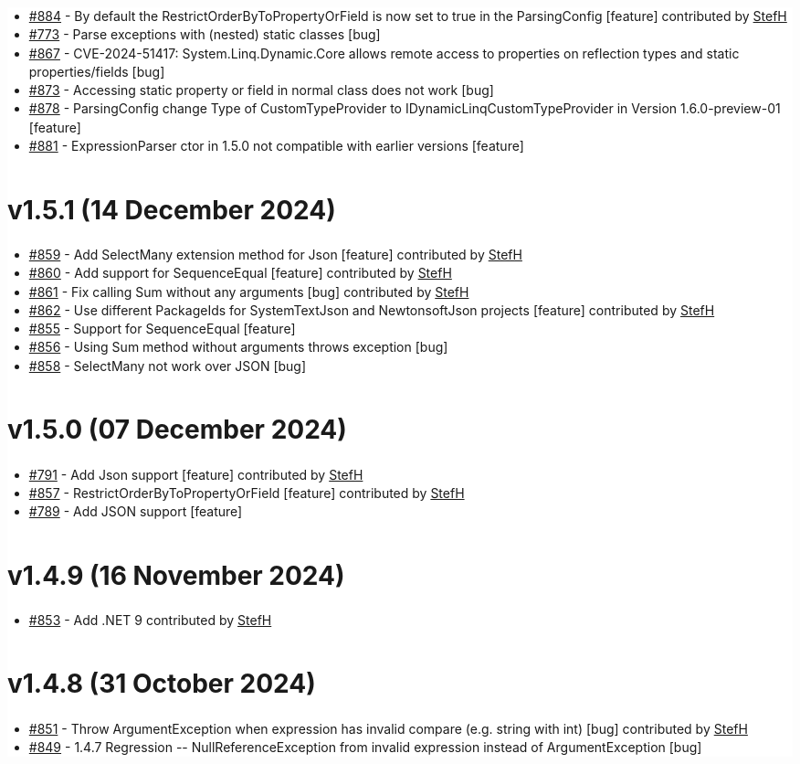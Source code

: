 - [#884](https://github.com/zzzprojects/System.Linq.Dynamic.Core/pull/884) - By default the RestrictOrderByToPropertyOrField is now set to true in the ParsingConfig [feature] contributed by [StefH](https://github.com/StefH)
- [#773](https://github.com/zzzprojects/System.Linq.Dynamic.Core/issues/773) - Parse exceptions with (nested) static classes [bug]
- [#867](https://github.com/zzzprojects/System.Linq.Dynamic.Core/issues/867) - CVE-2024-51417: System.Linq.Dynamic.Core allows remote access to properties on reflection types and static properties/fields [bug]
- [#873](https://github.com/zzzprojects/System.Linq.Dynamic.Core/issues/873) - Accessing static property or field in normal class does not work [bug]
- [#878](https://github.com/zzzprojects/System.Linq.Dynamic.Core/issues/878) - ParsingConfig change Type of CustomTypeProvider to IDynamicLinqCustomTypeProvider in Version 1.6.0-preview-01 [feature]
- [#881](https://github.com/zzzprojects/System.Linq.Dynamic.Core/issues/881) - ExpressionParser ctor in 1.5.0 not compatible with earlier versions [feature]

# v1.5.1 (14 December 2024)
- [#859](https://github.com/zzzprojects/System.Linq.Dynamic.Core/pull/859) - Add SelectMany extension method for Json [feature] contributed by [StefH](https://github.com/StefH)
- [#860](https://github.com/zzzprojects/System.Linq.Dynamic.Core/pull/860) - Add support for SequenceEqual [feature] contributed by [StefH](https://github.com/StefH)
- [#861](https://github.com/zzzprojects/System.Linq.Dynamic.Core/pull/861) - Fix calling Sum without any arguments [bug] contributed by [StefH](https://github.com/StefH)
- [#862](https://github.com/zzzprojects/System.Linq.Dynamic.Core/pull/862) - Use different PackageIds for SystemTextJson and NewtonsoftJson projects [feature] contributed by [StefH](https://github.com/StefH)
- [#855](https://github.com/zzzprojects/System.Linq.Dynamic.Core/issues/855) - Support for SequenceEqual [feature]
- [#856](https://github.com/zzzprojects/System.Linq.Dynamic.Core/issues/856) - Using Sum method without arguments throws exception [bug]
- [#858](https://github.com/zzzprojects/System.Linq.Dynamic.Core/issues/858) - SelectMany not work over JSON [bug]

# v1.5.0 (07 December 2024)
- [#791](https://github.com/zzzprojects/System.Linq.Dynamic.Core/pull/791) - Add Json support [feature] contributed by [StefH](https://github.com/StefH)
- [#857](https://github.com/zzzprojects/System.Linq.Dynamic.Core/pull/857) - RestrictOrderByToPropertyOrField [feature] contributed by [StefH](https://github.com/StefH)
- [#789](https://github.com/zzzprojects/System.Linq.Dynamic.Core/issues/789) - Add JSON support [feature]

# v1.4.9 (16 November 2024)
- [#853](https://github.com/zzzprojects/System.Linq.Dynamic.Core/pull/853) - Add .NET 9 contributed by [StefH](https://github.com/StefH)

# v1.4.8 (31 October 2024)
- [#851](https://github.com/zzzprojects/System.Linq.Dynamic.Core/pull/851) - Throw ArgumentException when expression has invalid compare (e.g. string with int) [bug] contributed by [StefH](https://github.com/StefH)
- [#849](https://github.com/zzzprojects/System.Linq.Dynamic.Core/issues/849) - 1.4.7 Regression -- NullReferenceException from invalid expression instead of ArgumentException [bug]

